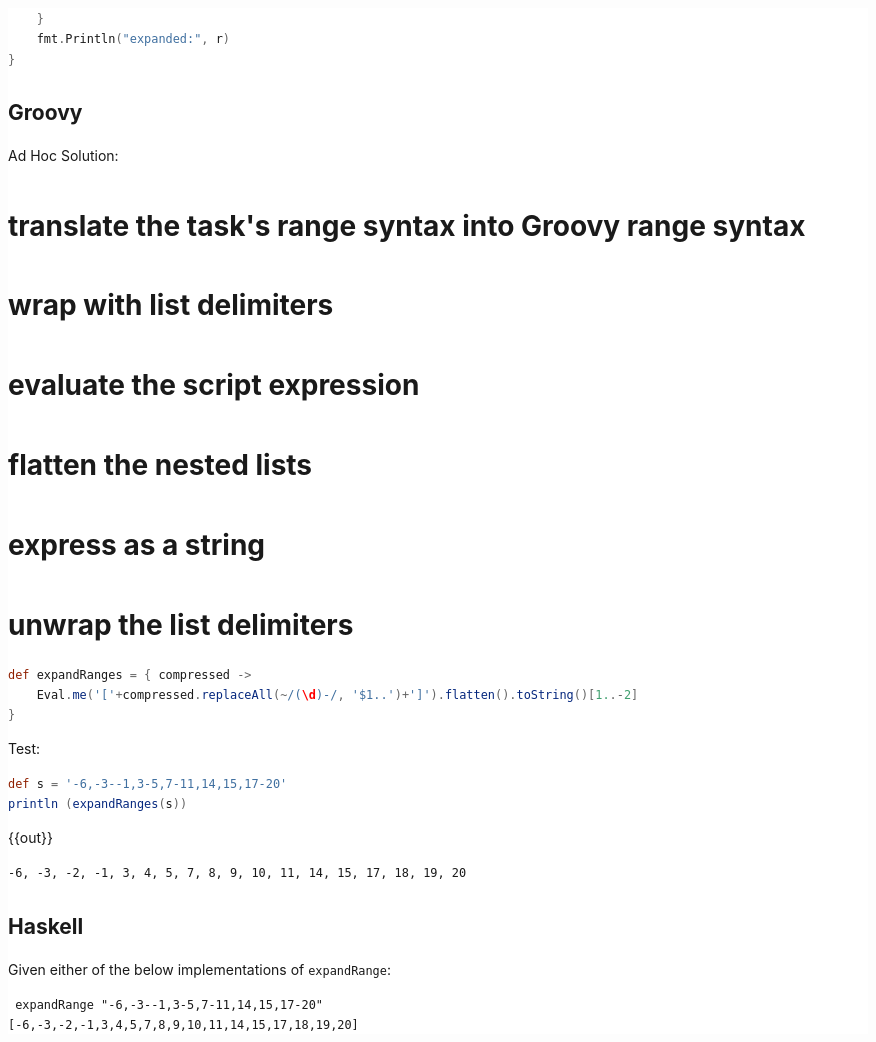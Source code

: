 ```go
    }
    fmt.Println("expanded:", r)
}
```



## Groovy

Ad Hoc Solution:
# translate the task's range syntax into Groovy range syntax
# wrap with list delimiters
# evaluate the script expression
# flatten the nested lists
# express as a string
# unwrap the list delimiters

```groovy
def expandRanges = { compressed ->
    Eval.me('['+compressed.replaceAll(~/(\d)-/, '$1..')+']').flatten().toString()[1..-2]
}
```

Test:

```groovy
def s = '-6,-3--1,3-5,7-11,14,15,17-20'
println (expandRanges(s))
```

{{out}}

```txt
-6, -3, -2, -1, 3, 4, 5, 7, 8, 9, 10, 11, 14, 15, 17, 18, 19, 20
```



## Haskell

Given either of the below implementations of <code>expandRange</code>:

```haskell>
 expandRange "-6,-3--1,3-5,7-11,14,15,17-20"
[-6,-3,-2,-1,3,4,5,7,8,9,10,11,14,15,17,18,19,20]
```
